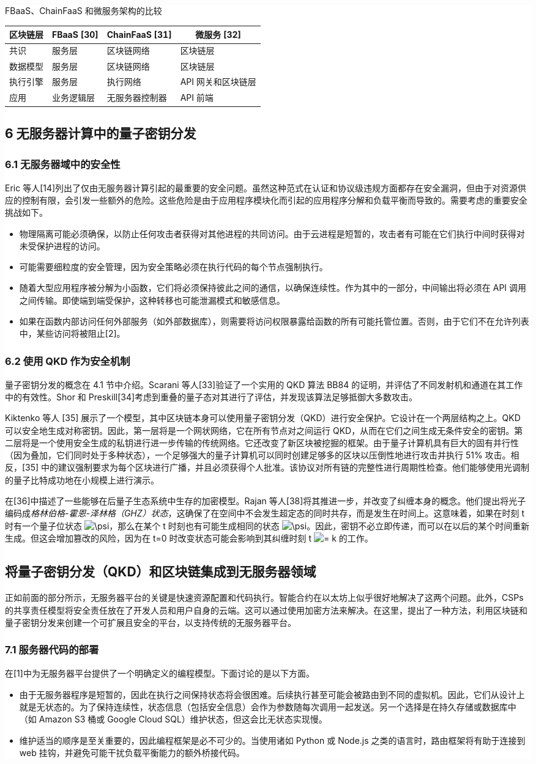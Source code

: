 FBaaS、ChainFaaS 和微服务架构的比较

| 区块链层 | FBaaS [30] | ChainFaaS [31] | 微服务 [32] |
| --- | --- | --- | --- |
| 共识 | 服务层 | 区块链网络 | 区块链层 |
| 数据模型 | 服务层 | 区块链网络 | 区块链层 |
| 执行引擎 | 服务层 | 执行网络 | API 网关和区块链层 |
| 应用 | 业务逻辑层 | 无服务器控制器 | API 前端 |

## 6 无服务器计算中的量子密钥分发

### 6.1 无服务器域中的安全性

Eric 等人[14]列出了仅由无服务器计算引起的最重要的安全问题。虽然这种范式在认证和协议级违规方面都存在安全漏洞，但由于对资源供应的控制有限，会引发一些额外的危险。这些危险是由于应用程序模块化而引起的应用程序分解和负载平衡而导致的。需要考虑的重要安全挑战如下。

+   物理隔离可能必须确保，以防止任何攻击者获得对其他进程的共同访问。由于云进程是短暂的，攻击者有可能在它们执行中间时获得对未受保护进程的访问。

+   可能需要细粒度的安全管理，因为安全策略必须在执行代码的每个节点强制执行。

+   随着大型应用程序被分解为小函数，它们将必须保持彼此之间的通信，以确保连续性。作为其中的一部分，中间输出将必须在 API 调用之间传输。即使端到端受保护，这种转移也可能泄漏模式和敏感信息。

+   如果在函数内部访问任何外部服务（如外部数据库），则需要将访问权限暴露给函数的所有可能托管位置。否则，由于它们不在允许列表中，某些访问将被阻止[2]。

### 6.2 使用 QKD 作为安全机制

量子密钥分发的概念在 4.1 节中介绍。Scarani 等人[33]验证了一个实用的 QKD 算法 BB84 的证明，并评估了不同发射机和通道在其工作中的有效性。Shor 和 Preskill[34]考虑到重叠的量子态对其进行了评估，并发现该算法足够抵御大多数攻击。

Kiktenko 等人 [35] 展示了一个模型，其中区块链本身可以使用量子密钥分发（QKD）进行安全保护。它设计在一个两层结构之上。QKD 可以安全地生成对称密钥。因此，第一层将是一个网状网络，它在所有节点对之间运行 QKD，从而在它们之间生成无条件安全的密钥。第二层将是一个使用安全生成的私钥进行进一步传输的传统网络。它还改变了新区块被挖掘的框架。由于量子计算机具有巨大的固有并行性（因为叠加，它们同时处于多种状态），一个足够强大的量子计算机可以同时创建足够多的区块以压倒性地进行攻击并执行 51% 攻击。相反，[35] 中的建议强制要求为每个区块进行广播，并且必须获得个人批准。该协议对所有链的完整性进行周期性检查。他们能够使用光调制的量子比特成功地在小规模上进行演示。

在[36]中描述了一些能够在后量子生态系统中生存的加密模型。Rajan 等人[38]将其推进一步，并改变了纠缠本身的概念。他们提出将光子编码成*格林伯格-霍恩-泽林格（GHZ）状态*，这确保了在空间中不会发生超定态的同时共存，而是发生在时间上。这意味着，如果在时刻 t 时有一个量子位状态 ![$$\psi $$](img/516210_1_En_5_Chapter_TeX_IEq1.png)，那么在某个 t 时刻也有可能生成相同的状态 ![$$\psi $$](img/516210_1_En_5_Chapter_TeX_IEq3.png)。因此，密钥不必立即传递，而可以在以后的某个时间重新生成。但这会增加篡改的风险，因为在 t=0 时改变状态可能会影响到其纠缠时刻 t ![$$=$$](img/516210_1_En_5_Chapter_TeX_IEq5.png) k 的工作。

## 将量子密钥分发（QKD）和区块链集成到无服务器领域 

正如前面的部分所示，无服务器平台的关键是快速资源配置和代码执行。智能合约在以太坊上似乎很好地解决了这两个问题。此外，CSPs 的共享责任模型将安全责任放在了开发人员和用户自身的云端。这可以通过使用加密方法来解决。在这里，提出了一种方法，利用区块链和量子密钥分发来创建一个可扩展且安全的平台，以支持传统的无服务器平台。

### 7.1 服务器代码的部署

在[1]中为无服务器平台提供了一个明确定义的编程模型。下面讨论的是以下方面。

+   由于无服务器程序是短暂的，因此在执行之间保持状态将会很困难。后续执行甚至可能会被路由到不同的虚拟机。因此，它们从设计上就是无状态的。为了保持连续性，状态信息（包括安全信息）会作为参数随每次调用一起发送。另一个选择是在持久存储或数据库中（如 Amazon S3 桶或 Google Cloud SQL）维护状态，但这会比无状态实现慢。

+   维护适当的顺序是至关重要的，因此编程框架是必不可少的。当使用诸如 Python 或 Node.js 之类的语言时，路由框架将有助于连接到 web 挂钩，并避免可能干扰负载平衡能力的额外桥接代码。
